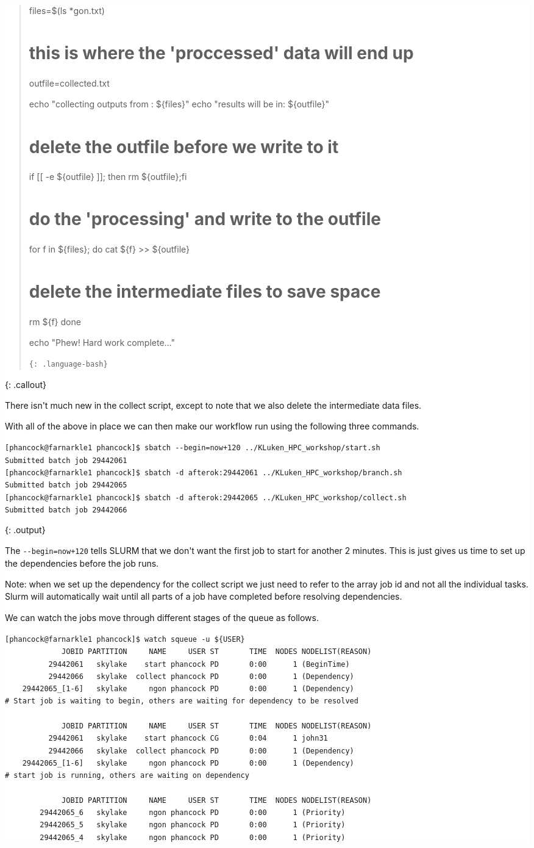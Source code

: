 > files=$(ls *gon.txt)
> 
> # this is where the 'proccessed' data will end up
> outfile=collected.txt
> 
> echo "collecting outputs from : ${files}"
> echo "results will be in: ${outfile}"
> 
> # delete the outfile before we write to it
> if [[ -e ${outfile} ]]; then rm ${outfile};fi
> 
> # do the 'processing' and write to the outfile
> for f in ${files}; do
>   cat ${f} >> ${outfile}
>   # delete the intermediate files to save space
>   rm ${f}
> done
> 
> 
> echo "Phew! Hard work complete..."
> ~~~
> {: .language-bash}
{: .callout}

There isn't much new in the collect script, except to note that we also delete the intermediate data files.

With all of the above in place we can then make our workflow run using the following three commands.

~~~
[phancock@farnarkle1 phancock]$ sbatch --begin=now+120 ../KLuken_HPC_workshop/start.sh
Submitted batch job 29442061
[phancock@farnarkle1 phancock]$ sbatch -d afterok:29442061 ../KLuken_HPC_workshop/branch.sh
Submitted batch job 29442065
[phancock@farnarkle1 phancock]$ sbatch -d afterok:29442065 ../KLuken_HPC_workshop/collect.sh
Submitted batch job 29442066
~~~
{: .output}

The `--begin=now+120` tells SLURM that we don't want the first job to start for another 2 minutes.
This is just gives us time to set up the dependencies before the job runs.

Note: when we set up the dependency for the collect script we just need to refer to the array job id and not all the individual tasks.
Slurm will automatically wait until all parts of a job have completed before resolving dependencies.

We can watch the jobs move through different stages of the queue as follows.
~~~
[phancock@farnarkle1 phancock]$ watch squeue -u ${USER}
             JOBID PARTITION     NAME     USER ST       TIME  NODES NODELIST(REASON)
          29442061   skylake    start phancock PD       0:00      1 (BeginTime)
          29442066   skylake  collect phancock PD       0:00      1 (Dependency)
    29442065_[1-6]   skylake     ngon phancock PD       0:00      1 (Dependency)
# Start job is waiting to begin, others are waiting for dependency to be resolved

             JOBID PARTITION     NAME     USER ST       TIME  NODES NODELIST(REASON)
          29442061   skylake    start phancock CG       0:04      1 john31
          29442066   skylake  collect phancock PD       0:00      1 (Dependency)
    29442065_[1-6]   skylake     ngon phancock PD       0:00      1 (Dependency)
# start job is running, others are waiting on dependency

             JOBID PARTITION     NAME     USER ST       TIME  NODES NODELIST(REASON)
        29442065_6   skylake     ngon phancock PD       0:00      1 (Priority)
        29442065_5   skylake     ngon phancock PD       0:00      1 (Priority)
        29442065_4   skylake     ngon phancock PD       0:00      1 (Priority)
~~~